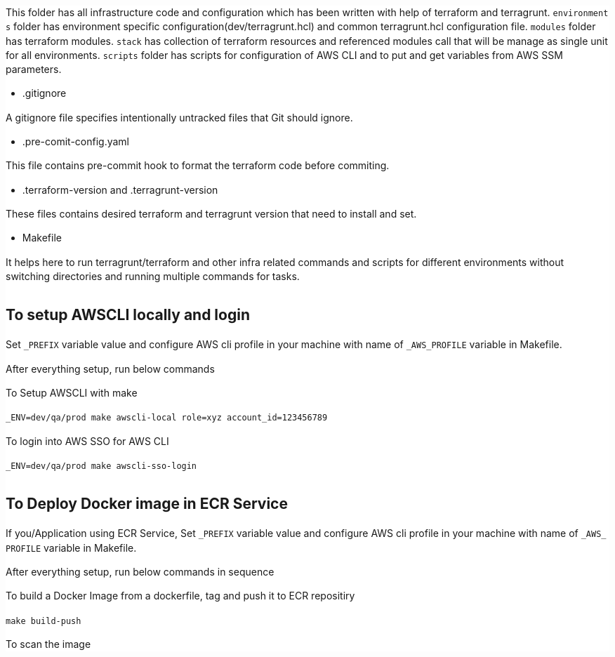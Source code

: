 This folder has all infrastructure code and configuration which has been written with help of terraform and terragrunt.
`environments` folder has environment specific configuration(dev/terragrunt.hcl) and common terragrunt.hcl configuration file.
`modules` folder has terraform modules.
`stack` has collection of terraform resources and referenced modules call that will be manage as single unit for all environments.
`scripts` folder has scripts for configuration of AWS CLI and to put and get variables from AWS SSM parameters.

- .gitignore

A gitignore file specifies intentionally untracked files that Git should ignore.

- .pre-comit-config.yaml

This file contains pre-commit hook to format the terraform code before commiting.

- .terraform-version and .terragrunt-version

These files contains desired terraform and terragrunt version that need to install and set.

- Makefile

It helps here to run terragrunt/terraform and other infra related commands and scripts for different environments without switching directories and running multiple commands for tasks.

## To setup AWSCLI locally and login

Set `_PREFIX` variable value and configure AWS cli profile in your machine with name of `_AWS_PROFILE` variable in Makefile.

After everything setup, run below commands

To Setup AWSCLI with make

```console
_ENV=dev/qa/prod make awscli-local role=xyz account_id=123456789
```

To login into AWS SSO for AWS CLI

```console
_ENV=dev/qa/prod make awscli-sso-login
```

## To Deploy Docker image in ECR Service

If you/Application using ECR Service, Set `_PREFIX` variable value and configure AWS cli profile in your machine with name of `_AWS_PROFILE` variable in Makefile.

After everything setup, run below commands in sequence

To build a Docker Image from a dockerfile, tag and push it to ECR repositiry

```console
make build-push
```

To scan the image
